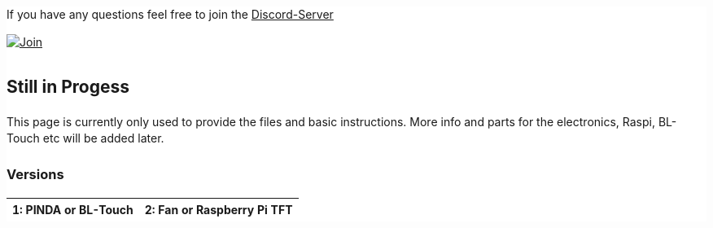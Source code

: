 
If you have any questions feel free to join the [Discord-Server](https://discord.gg/xqpKrxt9FC) 
 
<a href="https://discord.gg/xqpKrxt9FC">
         <img alt="Join" src="https://github.com/kevinakasam/BeltDrivenEnder3/blob/main/Pictures/Discord-Logo%2BWordmark-Color.png"
         width=250" >
      </a>

## Still in Progess
This page is currently only used to provide the files and basic instructions. More info and parts for the electronics, Raspi, BL-Touch etc will be added later.  

### Versions
1: PINDA or BL-Touch        |  2: Fan or Raspberry Pi TFT
:-------------------------:|:-------------------------: